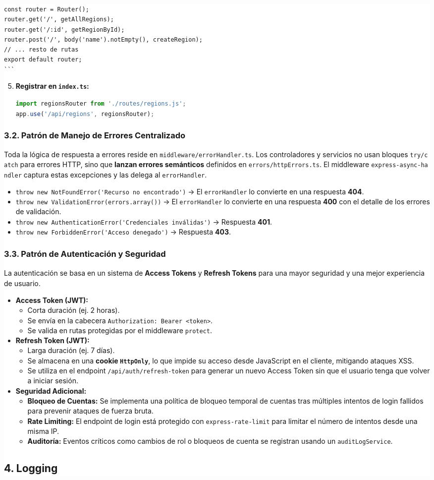     const router = Router();
    router.get('/', getAllRegions);
    router.get('/:id', getRegionById);
    router.post('/', body('name').notEmpty(), createRegion);
    // ... resto de rutas
    export default router;
    ```
5.  **Registrar en `index.ts`:**
    ```typescript
    import regionsRouter from './routes/regions.js';
    app.use('/api/regions', regionsRouter);
    ```

### 3.2. Patrón de Manejo de Errores Centralizado

Toda la lógica de respuesta a errores reside en `middleware/errorHandler.ts`. Los controladores y servicios no usan bloques `try/catch` para errores HTTP, sino que **lanzan errores semánticos** definidos en `errors/httpErrors.ts`. El middleware `express-async-handler` captura estas excepciones y las delega al `errorHandler`.

-   `throw new NotFoundError('Recurso no encontrado')` -> El `errorHandler` lo convierte en una respuesta **404**.
-   `throw new ValidationError(errors.array())` -> El `errorHandler` lo convierte en una respuesta **400** con el detalle de los errores de validación.
-   `throw new AuthenticationError('Credenciales inválidas')` -> Respuesta **401**.
-   `throw new ForbiddenError('Acceso denegado')` -> Respuesta **403**.

### 3.3. Patrón de Autenticación y Seguridad

La autenticación se basa en un sistema de **Access Tokens** y **Refresh Tokens** para una mayor seguridad y una mejor experiencia de usuario.

-   **Access Token (JWT):**
    -   Corta duración (ej. 2 horas).
    -   Se envía en la cabecera `Authorization: Bearer <token>`.
    -   Se valida en rutas protegidas por el middleware `protect`.
-   **Refresh Token (JWT):**
    -   Larga duración (ej. 7 días).
    -   Se almacena en una **cookie `HttpOnly`**, lo que impide su acceso desde JavaScript en el cliente, mitigando ataques XSS.
    -   Se utiliza en el endpoint `/api/auth/refresh-token` para generar un nuevo Access Token sin que el usuario tenga que volver a iniciar sesión.
-   **Seguridad Adicional:**
    -   **Bloqueo de Cuentas:** Se implementa una política de bloqueo temporal de cuentas tras múltiples intentos de login fallidos para prevenir ataques de fuerza bruta.
    -   **Rate Limiting:** El endpoint de login está protegido con `express-rate-limit` para limitar el número de intentos desde una misma IP.
    -   **Auditoría:** Eventos críticos como cambios de rol o bloqueos de cuenta se registran usando un `auditLogService`.

## 4. Logging
